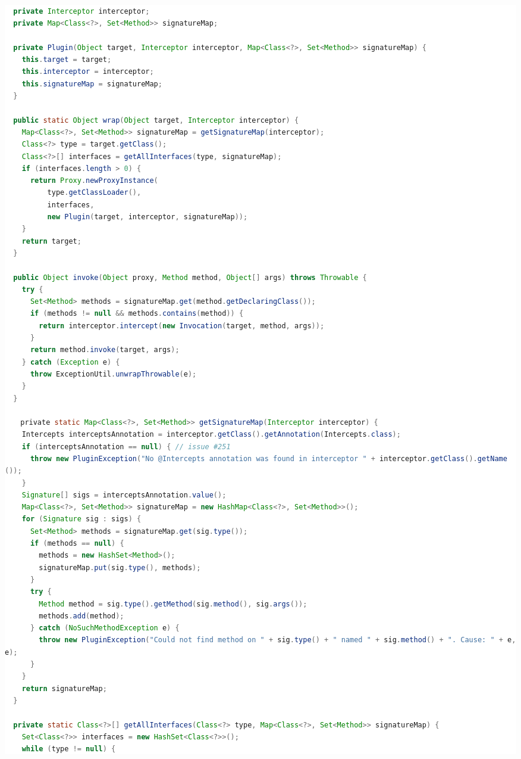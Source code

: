 ```java
  private Interceptor interceptor;
  private Map<Class<?>, Set<Method>> signatureMap;
 
  private Plugin(Object target, Interceptor interceptor, Map<Class<?>, Set<Method>> signatureMap) {
    this.target = target;
    this.interceptor = interceptor;
    this.signatureMap = signatureMap;
  }

  public static Object wrap(Object target, Interceptor interceptor) {
    Map<Class<?>, Set<Method>> signatureMap = getSignatureMap(interceptor);
    Class<?> type = target.getClass();
    Class<?>[] interfaces = getAllInterfaces(type, signatureMap);
    if (interfaces.length > 0) {
      return Proxy.newProxyInstance(
          type.getClassLoader(),
          interfaces,
          new Plugin(target, interceptor, signatureMap));
    }
    return target;
  }
 
  public Object invoke(Object proxy, Method method, Object[] args) throws Throwable {
    try {
      Set<Method> methods = signatureMap.get(method.getDeclaringClass());
      if (methods != null && methods.contains(method)) {
        return interceptor.intercept(new Invocation(target, method, args));
      }
      return method.invoke(target, args);
    } catch (Exception e) {
      throw ExceptionUtil.unwrapThrowable(e);
    }
  }
 
  　private static Map<Class<?>, Set<Method>> getSignatureMap(Interceptor interceptor) {
    Intercepts interceptsAnnotation = interceptor.getClass().getAnnotation(Intercepts.class);
    if (interceptsAnnotation == null) { // issue #251
      throw new PluginException("No @Intercepts annotation was found in interceptor " + interceptor.getClass().getName());     
    }
    Signature[] sigs = interceptsAnnotation.value();
    Map<Class<?>, Set<Method>> signatureMap = new HashMap<Class<?>, Set<Method>>();
    for (Signature sig : sigs) {
      Set<Method> methods = signatureMap.get(sig.type());
      if (methods == null) {
        methods = new HashSet<Method>();
        signatureMap.put(sig.type(), methods);
      }
      try {
        Method method = sig.type().getMethod(sig.method(), sig.args());
        methods.add(method);
      } catch (NoSuchMethodException e) {
        throw new PluginException("Could not find method on " + sig.type() + " named " + sig.method() + ". Cause: " + e, e);
      }
    }
    return signatureMap;
  }
 
  private static Class<?>[] getAllInterfaces(Class<?> type, Map<Class<?>, Set<Method>> signatureMap) {
    Set<Class<?>> interfaces = new HashSet<Class<?>>();
    while (type != null) {
```